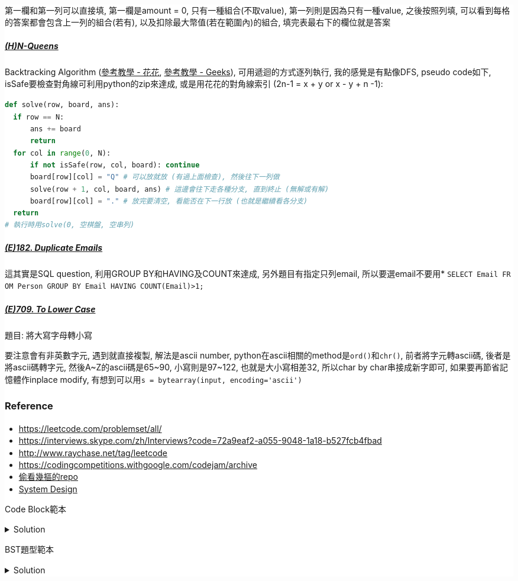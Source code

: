第一欄和第一列可以直接填, 第一欄是amount = 0, 只有一種組合(不取value), 第一列則是因為只有一種value, 之後按照列填, 可以看到每格的答案都會包含上一列的組合(若有), 以及扣除最大幣值(若在範圍內)的組合, 填完表最右下的欄位就是答案



##### [(H)N-Queens](https://leetcode.com/problems/n-queens/)

Backtracking Algorithm ([參考教學 - 花花](https://youtu.be/Xa-yETqFNEQ), [參考教學 - Geeks](https://www.geeksforgeeks.org/n-queen-problem-backtracking-3/)), 可用遞迴的方式逐列執行, 我的感覺是有點像DFS, pseudo code如下, isSafe要檢查對角線可利用python的zip來達成, 或是用花花的對角線索引 (2n-1 = x + y or x - y + n -1):

```python
def solve(row, board, ans):
  if row == N:
      ans += board
      return
  for col in range(0, N):
      if not isSafe(row, col, board): continue
      board[row][col] = "Q" # 可以放就放 (有過上面檢查), 然後往下一列做
      solve(row + 1, col, board, ans) # 這邊會往下走各種分支, 直到終止 (無解或有解)
      board[row][col] = "." # 放完要清空, 看能否在下一行放 (也就是繼續看各分支)
  return
# 執行時用solve(0, 空棋盤, 空串列)
```
##### [(E)182. Duplicate Emails](https://leetcode.com/problems/duplicate-emails/)

這其實是SQL question, 利用GROUP BY和HAVING及COUNT來達成, 另外題目有指定只列email, 所以要選email不要用*
`SELECT Email FROM Person GROUP BY Email HAVING COUNT(Email)>1;`	

##### [(E)709. To Lower Case](https://leetcode.com/problems/to-lower-case/submissions/)

題目: 將大寫字母轉小寫

要注意會有非英數字元, 遇到就直接複製, 解法是ascii number, python在ascii相關的method是`ord()`和`chr()`, 前者將字元轉ascii碼, 後者是將ascii碼轉字元, 然後A~Z的ascii碼是65~90, 小寫則是97~122, 也就是大小寫相差32, 所以char by char串接成新字即可, 如果要再節省記憶體作inplace modify, 有想到可以用`s = bytearray(input, encoding='ascii')`




### Reference

- https://leetcode.com/problemset/all/
- https://interviews.skype.com/zh/Interviews?code=72a9eaf2-a055-9048-1a18-b527fcb4fbad
- http://www.raychase.net/tag/leetcode
- https://codingcompetitions.withgoogle.com/codejam/archive
- [偷看幾摳的repo](https://github.com/eagle0401)
- [System Design](https://github.com/qiu-hanqiao/system-design-primer/blob/master/README.md)

Code Block範本
<details><summary>Solution</summary></details>

BST題型範本

<details><summary>Solution</summary></details>